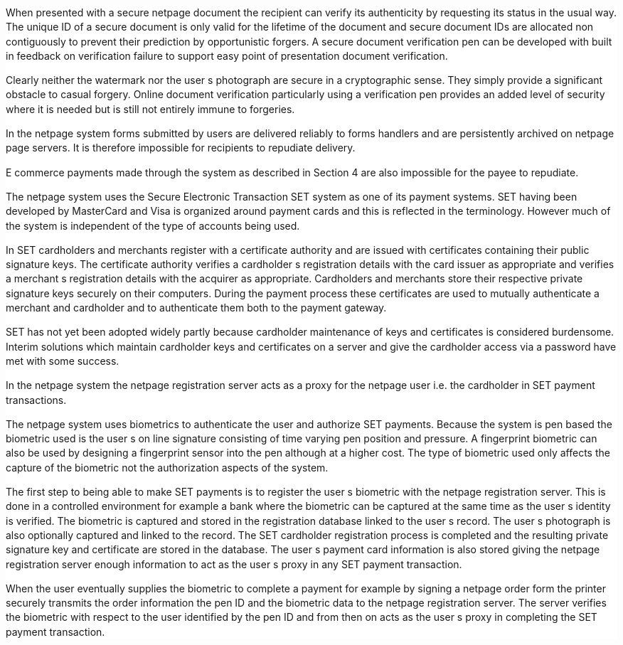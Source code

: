 When presented with a secure netpage document the recipient can verify its authenticity by requesting its status in the usual way. The unique ID of a secure document is only valid for the lifetime of the document and secure document IDs are allocated non contiguously to prevent their prediction by opportunistic forgers. A secure document verification pen can be developed with built in feedback on verification failure to support easy point of presentation document verification.

Clearly neither the watermark nor the user s photograph are secure in a cryptographic sense. They simply provide a significant obstacle to casual forgery. Online document verification particularly using a verification pen provides an added level of security where it is needed but is still not entirely immune to forgeries.

In the netpage system forms submitted by users are delivered reliably to forms handlers and are persistently archived on netpage page servers. It is therefore impossible for recipients to repudiate delivery.

E commerce payments made through the system as described in Section 4 are also impossible for the payee to repudiate.

The netpage system uses the Secure Electronic Transaction SET system as one of its payment systems. SET having been developed by MasterCard and Visa is organized around payment cards and this is reflected in the terminology. However much of the system is independent of the type of accounts being used.

In SET cardholders and merchants register with a certificate authority and are issued with certificates containing their public signature keys. The certificate authority verifies a cardholder s registration details with the card issuer as appropriate and verifies a merchant s registration details with the acquirer as appropriate. Cardholders and merchants store their respective private signature keys securely on their computers. During the payment process these certificates are used to mutually authenticate a merchant and cardholder and to authenticate them both to the payment gateway.

SET has not yet been adopted widely partly because cardholder maintenance of keys and certificates is considered burdensome. Interim solutions which maintain cardholder keys and certificates on a server and give the cardholder access via a password have met with some success.

In the netpage system the netpage registration server acts as a proxy for the netpage user i.e. the cardholder in SET payment transactions.

The netpage system uses biometrics to authenticate the user and authorize SET payments. Because the system is pen based the biometric used is the user s on line signature consisting of time varying pen position and pressure. A fingerprint biometric can also be used by designing a fingerprint sensor into the pen although at a higher cost. The type of biometric used only affects the capture of the biometric not the authorization aspects of the system.

The first step to being able to make SET payments is to register the user s biometric with the netpage registration server. This is done in a controlled environment for example a bank where the biometric can be captured at the same time as the user s identity is verified. The biometric is captured and stored in the registration database linked to the user s record. The user s photograph is also optionally captured and linked to the record. The SET cardholder registration process is completed and the resulting private signature key and certificate are stored in the database. The user s payment card information is also stored giving the netpage registration server enough information to act as the user s proxy in any SET payment transaction.

When the user eventually supplies the biometric to complete a payment for example by signing a netpage order form the printer securely transmits the order information the pen ID and the biometric data to the netpage registration server. The server verifies the biometric with respect to the user identified by the pen ID and from then on acts as the user s proxy in completing the SET payment transaction.
